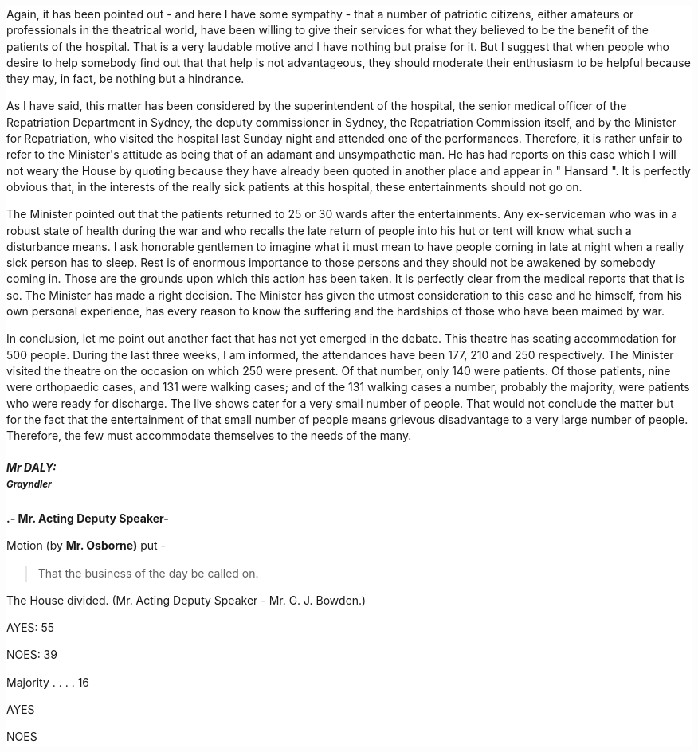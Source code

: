 Again, it has been pointed out - and here I have some sympathy - that a number of patriotic citizens, either amateurs or professionals in the theatrical world, have been willing to give their services for what they believed to be the benefit of the patients of the hospital. That is a very laudable motive and I have nothing but praise for it. But I suggest that when people who desire to help somebody find out that that help is not advantageous, they should moderate their enthusiasm to be helpful because they may, in fact, be nothing but a hindrance. 

As I have said, this matter has been considered by the superintendent of the hospital, the senior medical officer of the Repatriation Department in Sydney, the deputy commissioner in Sydney, the Repatriation Commission itself, and by the Minister for Repatriation, who visited the hospital last Sunday night and attended one of the performances. Therefore, it is rather unfair to refer to the Minister's attitude as being that of an adamant and unsympathetic man. He has had reports on this case which I will not weary the House by quoting because they have already been quoted in another place and appear in " Hansard ". It is perfectly obvious that, in the interests of the really sick patients at this hospital, these entertainments should not go on. 

The Minister pointed out that the patients returned to 25 or 30 wards after the entertainments. Any ex-serviceman who was in a robust state of health during the war and who recalls the late return of people into his hut or tent will know what such a disturbance means. I ask honorable gentlemen to imagine what it must mean to have people coming in late at night when a really sick person has to sleep. Rest is of enormous importance to those persons and they should not be awakened by somebody coming in. Those are the grounds upon which this action has been taken. It is perfectly clear from the medical reports that that is so. The Minister has made a right decision. The Minister has given the utmost consideration to this case and he himself, from his own personal experience, has every reason to know the suffering and the hardships of those who have been maimed by war. 

In conclusion, let me point out another fact that has not yet emerged in the debate. This theatre has seating accommodation for 500 people. During the last three weeks, I am informed, the attendances have been 177, 210 and 250 respectively. The Minister visited the theatre on the occasion on which 250 were present. Of that number, only 140 were patients. Of those patients, nine were orthopaedic cases, and 131 were walking cases; and of the 131 walking cases a number, probably the majority, were patients who were ready for discharge. The live shows cater for a very small number of people. That would not conclude the matter but for the fact that the entertainment of that small number of people means grievous disadvantage to a very large number of people. Therefore, the few must accommodate themselves to the needs of the many. 

##### Mr DALY:<br><small class="text-muted">Grayndler</small>


 **.- Mr. Acting Deputy Speaker-** 


Motion (by  **Mr. Osborne)**  put - 

  >That the business  of  the day be called  on. 

The House divided. (Mr. Acting Deputy Speaker - Mr. G. J. Bowden.)

AYES: 55

NOES: 39

Majority . .  . . 16 

AYES

NOES
